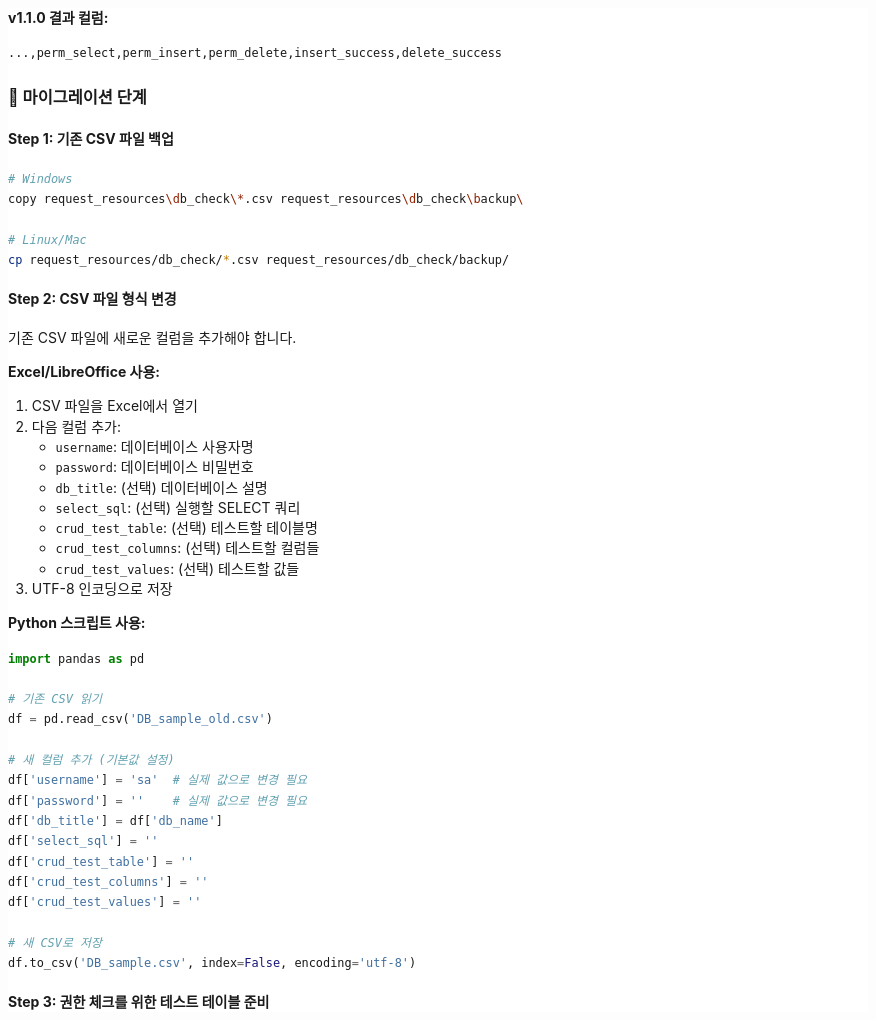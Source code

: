 **v1.1.0 결과 컬럼:**
```
...,perm_select,perm_insert,perm_delete,insert_success,delete_success
```

### 📝 마이그레이션 단계

#### Step 1: 기존 CSV 파일 백업

```bash
# Windows
copy request_resources\db_check\*.csv request_resources\db_check\backup\

# Linux/Mac
cp request_resources/db_check/*.csv request_resources/db_check/backup/
```

#### Step 2: CSV 파일 형식 변경

기존 CSV 파일에 새로운 컬럼을 추가해야 합니다.

**Excel/LibreOffice 사용:**
1. CSV 파일을 Excel에서 열기
2. 다음 컬럼 추가:
   - `username`: 데이터베이스 사용자명
   - `password`: 데이터베이스 비밀번호
   - `db_title`: (선택) 데이터베이스 설명
   - `select_sql`: (선택) 실행할 SELECT 쿼리
   - `crud_test_table`: (선택) 테스트할 테이블명
   - `crud_test_columns`: (선택) 테스트할 컬럼들
   - `crud_test_values`: (선택) 테스트할 값들
3. UTF-8 인코딩으로 저장

**Python 스크립트 사용:**
```python
import pandas as pd

# 기존 CSV 읽기
df = pd.read_csv('DB_sample_old.csv')

# 새 컬럼 추가 (기본값 설정)
df['username'] = 'sa'  # 실제 값으로 변경 필요
df['password'] = ''    # 실제 값으로 변경 필요
df['db_title'] = df['db_name']
df['select_sql'] = ''
df['crud_test_table'] = ''
df['crud_test_columns'] = ''
df['crud_test_values'] = ''

# 새 CSV로 저장
df.to_csv('DB_sample.csv', index=False, encoding='utf-8')
```

#### Step 3: 권한 체크를 위한 테스트 테이블 준비
